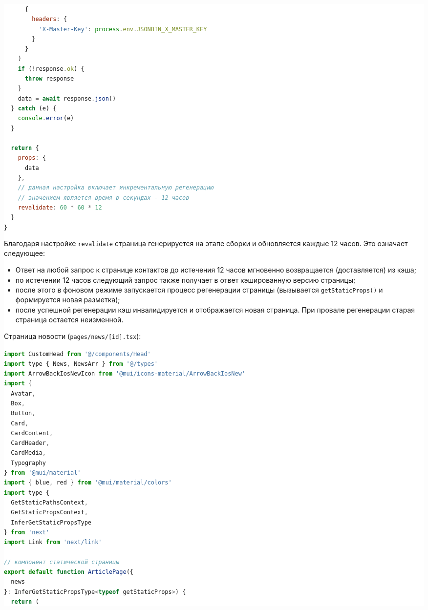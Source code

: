 ```javascript
      {
        headers: {
          'X-Master-Key': process.env.JSONBIN_X_MASTER_KEY
        }
      }
    )
    if (!response.ok) {
      throw response
    }
    data = await response.json()
  } catch (e) {
    console.error(e)
  }

  return {
    props: {
      data
    },
    // данная настройка включает инкрементальную регенерацию
    // значением является время в секундах - 12 часов
    revalidate: 60 * 60 * 12
  }
}
```

Благодаря настройке `revalidate` страница генерируется на этапе сборки и обновляется каждые 12 часов. Это означает следующее:

- Ответ на любой запрос к странице контактов до истечения 12 часов мгновенно возвращается (доставляется) из кэша;
- по истечении 12 часов следующий запрос также получает в ответ кэшированную версию страницы;
- после этого в фоновом режиме запускается процесс регенерации страницы (вызывается `getStaticProps()` и формируется новая разметка);
- после успешной регенерации кэш инвалидируется и отображается новая страница. При провале регенерации старая страница остается неизменной.

Страница новости (`pages/news/[id].tsx`):

```javascript
import CustomHead from '@/components/Head'
import type { News, NewsArr } from '@/types'
import ArrowBackIosNewIcon from '@mui/icons-material/ArrowBackIosNew'
import {
  Avatar,
  Box,
  Button,
  Card,
  CardContent,
  CardHeader,
  CardMedia,
  Typography
} from '@mui/material'
import { blue, red } from '@mui/material/colors'
import type {
  GetStaticPathsContext,
  GetStaticPropsContext,
  InferGetStaticPropsType
} from 'next'
import Link from 'next/link'

// компонент статической страницы
export default function ArticlePage({
  news
}: InferGetStaticPropsType<typeof getStaticProps>) {
  return (
```